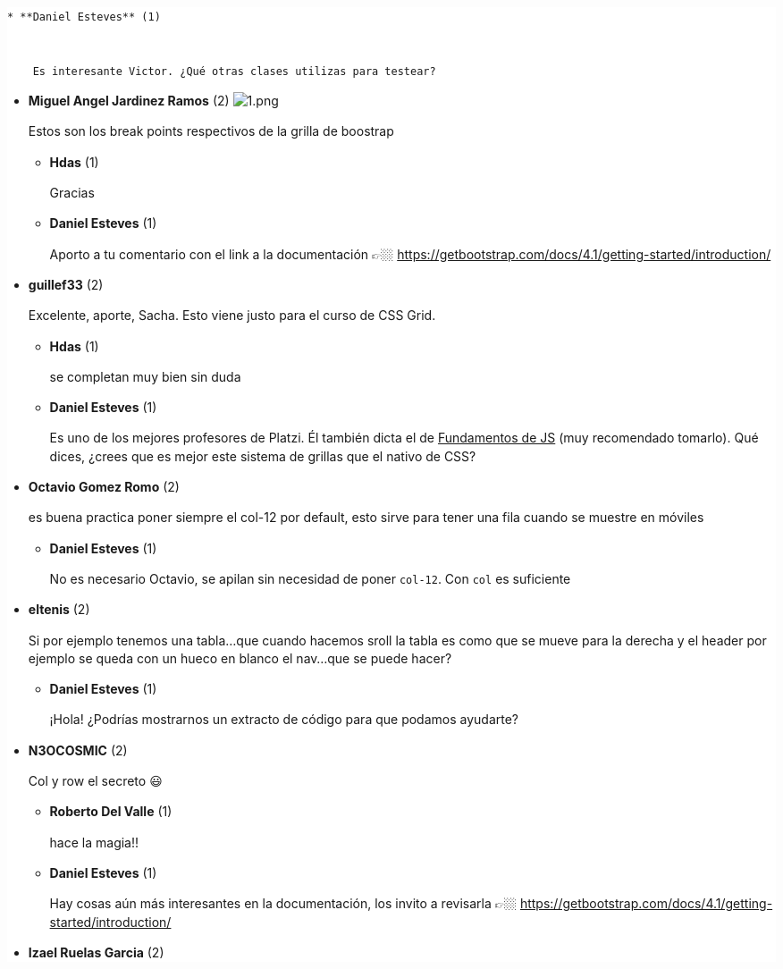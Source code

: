 	* **Daniel Esteves** (1)

		
		Es interesante Victor. ¿Qué otras clases utilizas para testear?

* **Miguel Angel Jardinez Ramos** (2)
![1.png](https://static.platzi.com/media/user_upload/1-103cad74-a7d6-4122-919b-d2aaf996e957.jpg)
	
	Estos son los break points respectivos de la grilla de boostrap

	* **Hdas** (1)

		
		Gracias

	* **Daniel Esteves** (1)

		
		Aporto a tu comentario con el link a la documentación 👉🏼 <https://getbootstrap.com/docs/4.1/getting-started/introduction/>

* **guillef33** (2)

	
	Excelente, aporte, Sacha. Esto viene justo para el curso de CSS Grid.

	* **Hdas** (1)

		
		se completan muy bien sin duda

	* **Daniel Esteves** (1)

		
		Es uno de los mejores profesores de Platzi. Él también dicta el de [Fundamentos de JS](https://platzi.com/clases/fundamentos-javascript/) (muy recomendado tomarlo). Qué dices, ¿crees que es mejor este sistema de grillas que el nativo de CSS?

* **Octavio Gomez Romo** (2)

	
	es buena practica poner siempre el col-12 por default, esto sirve para tener una fila cuando se muestre en móviles

	* **Daniel Esteves** (1)

		
		No es necesario Octavio, se apilan sin necesidad de poner `col-12`. Con `col` es suficiente

* **eltenis** (2)

	
	Si por ejemplo tenemos una tabla…que cuando hacemos sroll la tabla es como que se mueve para la derecha y el header por ejemplo se queda con un hueco en blanco el nav…que se puede hacer?

	* **Daniel Esteves** (1)

		
		¡Hola! ¿Podrías mostrarnos un extracto de código para que podamos ayudarte?

* **N3OCOSMIC** (2)

	
	Col y row el secreto 😃

	* **Roberto  Del Valle** (1)

		
		hace la magia!!

	* **Daniel Esteves** (1)

		
		Hay cosas aún más interesantes en la documentación, los invito a revisarla 👉🏼 <https://getbootstrap.com/docs/4.1/getting-started/introduction/>

* **Izael Ruelas Garcia** (2)

	
